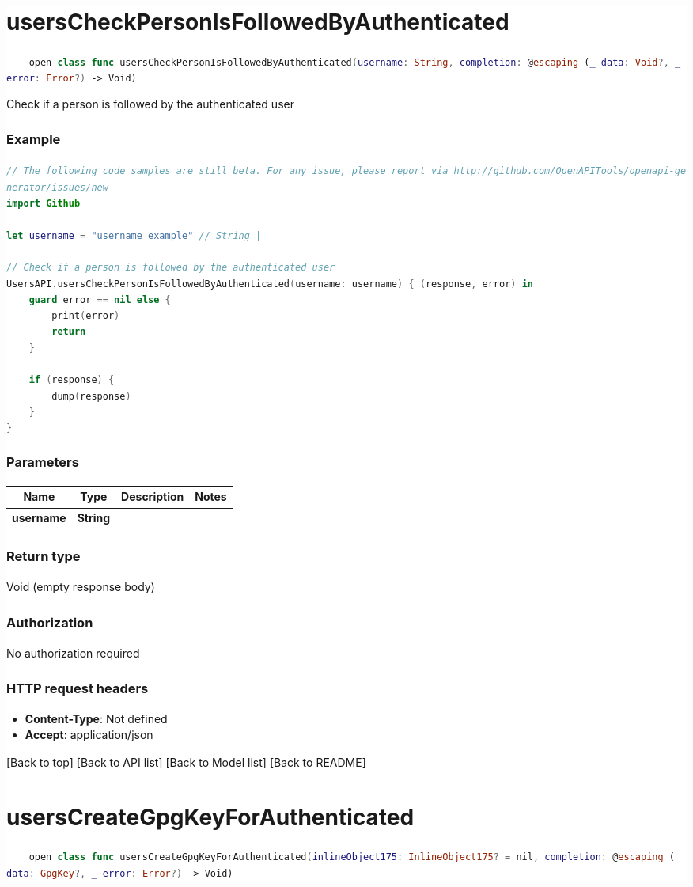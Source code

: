 # **usersCheckPersonIsFollowedByAuthenticated**
```swift
    open class func usersCheckPersonIsFollowedByAuthenticated(username: String, completion: @escaping (_ data: Void?, _ error: Error?) -> Void)
```

Check if a person is followed by the authenticated user

### Example 
```swift
// The following code samples are still beta. For any issue, please report via http://github.com/OpenAPITools/openapi-generator/issues/new
import Github

let username = "username_example" // String | 

// Check if a person is followed by the authenticated user
UsersAPI.usersCheckPersonIsFollowedByAuthenticated(username: username) { (response, error) in
    guard error == nil else {
        print(error)
        return
    }

    if (response) {
        dump(response)
    }
}
```

### Parameters

Name | Type | Description  | Notes
------------- | ------------- | ------------- | -------------
 **username** | **String** |  | 

### Return type

Void (empty response body)

### Authorization

No authorization required

### HTTP request headers

 - **Content-Type**: Not defined
 - **Accept**: application/json

[[Back to top]](#) [[Back to API list]](../README.md#documentation-for-api-endpoints) [[Back to Model list]](../README.md#documentation-for-models) [[Back to README]](../README.md)

# **usersCreateGpgKeyForAuthenticated**
```swift
    open class func usersCreateGpgKeyForAuthenticated(inlineObject175: InlineObject175? = nil, completion: @escaping (_ data: GpgKey?, _ error: Error?) -> Void)
```
